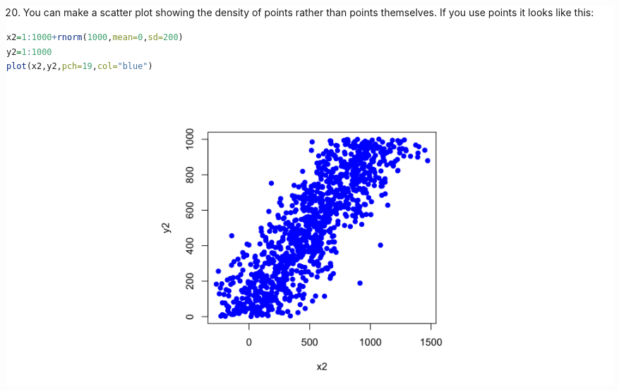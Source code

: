 20. You can make a scatter plot showing the density
of points rather than points themselves. If you use points it looks like this:


```r
x2=1:1000+rnorm(1000,mean=0,sd=200)
y2=1:1000
plot(x2,y2,pch=19,col="blue")
```

<img src="02-intro2R_files/figure-html/colorScatterEx-1.png" width="50%" style="display: block; margin: auto;" />
